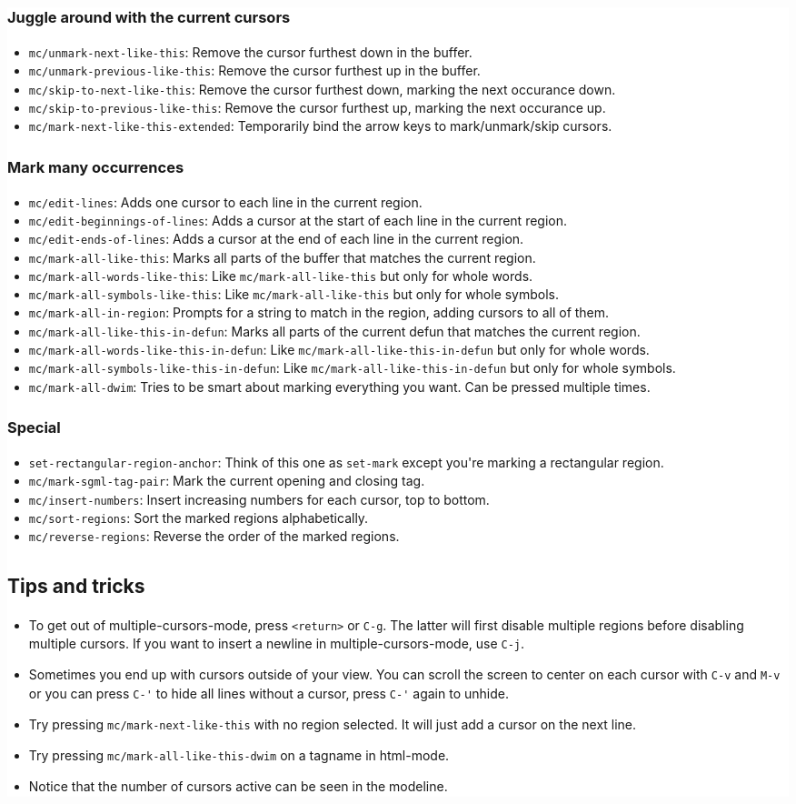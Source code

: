 ### Juggle around with the current cursors

 - `mc/unmark-next-like-this`: Remove the cursor furthest down in the buffer.
 - `mc/unmark-previous-like-this`: Remove the cursor furthest up in the buffer.
 - `mc/skip-to-next-like-this`: Remove the cursor furthest down, marking the next occurance down.
 - `mc/skip-to-previous-like-this`: Remove the cursor furthest up, marking the next occurance up.
 - `mc/mark-next-like-this-extended`: Temporarily bind the arrow keys to mark/unmark/skip cursors.

### Mark many occurrences

 - `mc/edit-lines`: Adds one cursor to each line in the current region.
 - `mc/edit-beginnings-of-lines`: Adds a cursor at the start of each line in the current region.
 - `mc/edit-ends-of-lines`: Adds a cursor at the end of each line in the current region.
 - `mc/mark-all-like-this`: Marks all parts of the buffer that matches the current region.
 - `mc/mark-all-words-like-this`: Like `mc/mark-all-like-this` but only for whole words.
 - `mc/mark-all-symbols-like-this`: Like `mc/mark-all-like-this` but only for whole symbols.
 - `mc/mark-all-in-region`: Prompts for a string to match in the region, adding cursors to all of them.
 - `mc/mark-all-like-this-in-defun`: Marks all parts of the current defun that matches the current region.
 - `mc/mark-all-words-like-this-in-defun`: Like `mc/mark-all-like-this-in-defun` but only for whole words.
 - `mc/mark-all-symbols-like-this-in-defun`: Like `mc/mark-all-like-this-in-defun` but only for whole symbols.
 - `mc/mark-all-dwim`: Tries to be smart about marking everything you want. Can be pressed multiple times.

### Special

 - `set-rectangular-region-anchor`: Think of this one as `set-mark` except you're marking a rectangular region.
 - `mc/mark-sgml-tag-pair`: Mark the current opening and closing tag.
 - `mc/insert-numbers`: Insert increasing numbers for each cursor, top to bottom.
 - `mc/sort-regions`: Sort the marked regions alphabetically.
 - `mc/reverse-regions`: Reverse the order of the marked regions.

## Tips and tricks

- To get out of multiple-cursors-mode, press `<return>` or `C-g`. The latter will
  first disable multiple regions before disabling multiple cursors. If you want to
  insert a newline in multiple-cursors-mode, use `C-j`.

- Sometimes you end up with cursors outside of your view. You can
  scroll the screen to center on each cursor with `C-v` and `M-v` or you can
  press `C-'` to hide all lines without a cursor, press `C-'` again to unhide.

- Try pressing `mc/mark-next-like-this` with no region selected. It
  will just add a cursor on the next line.

- Try pressing `mc/mark-all-like-this-dwim` on a tagname in html-mode.

- Notice that the number of cursors active can be seen in the modeline.
